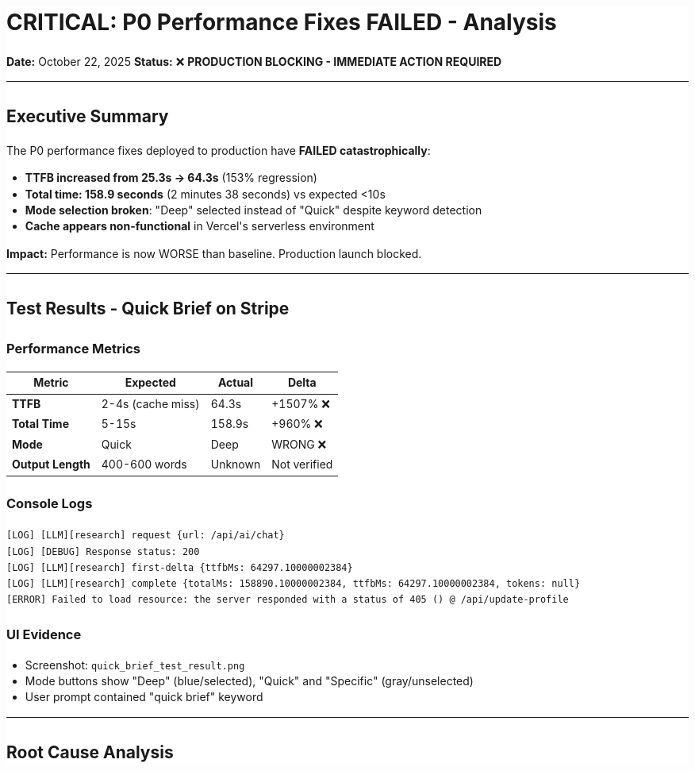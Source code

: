 # CRITICAL: P0 Performance Fixes FAILED - Analysis

**Date:** October 22, 2025
**Status:** ❌ **PRODUCTION BLOCKING - IMMEDIATE ACTION REQUIRED**

---

## Executive Summary

The P0 performance fixes deployed to production have **FAILED catastrophically**:

- **TTFB increased from 25.3s → 64.3s** (153% regression)
- **Total time: 158.9 seconds** (2 minutes 38 seconds) vs expected <10s
- **Mode selection broken**: "Deep" selected instead of "Quick" despite keyword detection
- **Cache appears non-functional** in Vercel's serverless environment

**Impact:** Performance is now WORSE than baseline. Production launch blocked.

---

## Test Results - Quick Brief on Stripe

### Performance Metrics
| Metric | Expected | Actual | Delta |
|--------|----------|--------|-------|
| **TTFB** | 2-4s (cache miss) | 64.3s | +1507% ❌ |
| **Total Time** | 5-15s | 158.9s | +960% ❌ |
| **Mode** | Quick | Deep | WRONG ❌ |
| **Output Length** | 400-600 words | Unknown | Not verified |

### Console Logs
```
[LOG] [LLM][research] request {url: /api/ai/chat}
[LOG] [DEBUG] Response status: 200
[LOG] [LLM][research] first-delta {ttfbMs: 64297.10000002384}
[LOG] [LLM][research] complete {totalMs: 158890.10000002384, ttfbMs: 64297.10000002384, tokens: null}
[ERROR] Failed to load resource: the server responded with a status of 405 () @ /api/update-profile
```

### UI Evidence
- Screenshot: `quick_brief_test_result.png`
- Mode buttons show "Deep" (blue/selected), "Quick" and "Specific" (gray/unselected)
- User prompt contained "quick brief" keyword

---

## Root Cause Analysis
